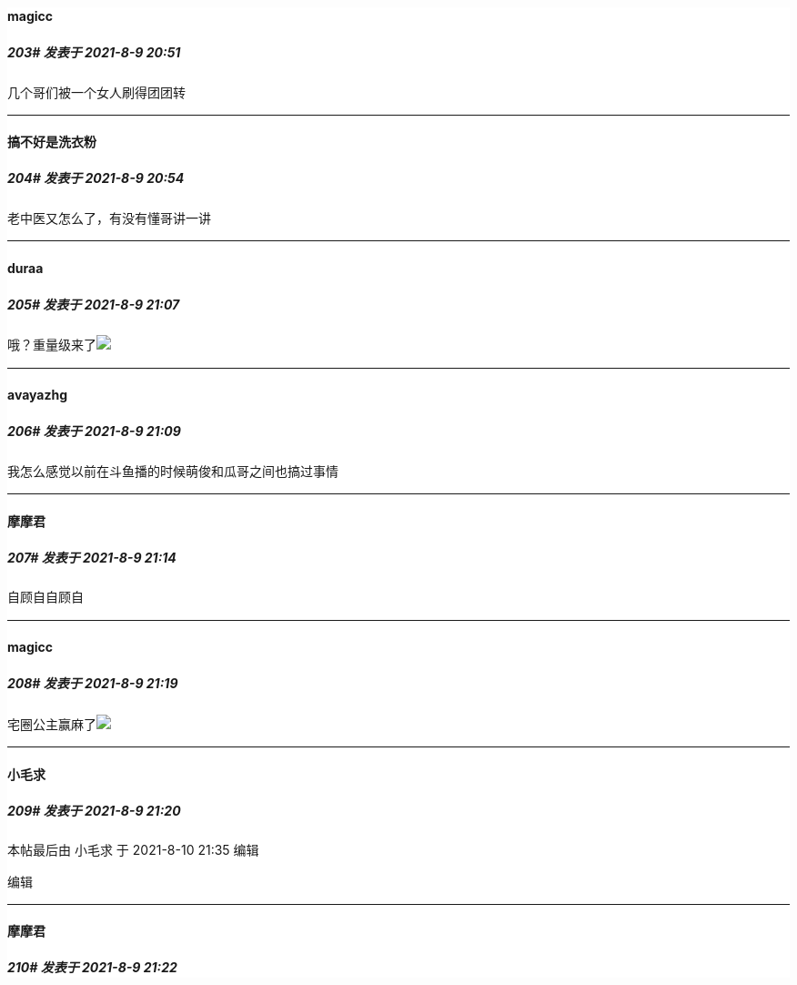####  magicc  
##### 203#       发表于 2021-8-9 20:51

几个哥们被一个女人刷得团团转

*****

####  搞不好是洗衣粉  
##### 204#       发表于 2021-8-9 20:54

老中医又怎么了，有没有懂哥讲一讲

*****

####  duraa  
##### 205#       发表于 2021-8-9 21:07

哦？重量级来了<img src="https://static.saraba1st.com/image/smiley/face2017/067.png" referrerpolicy="no-referrer">

*****

####  avayazhg  
##### 206#       发表于 2021-8-9 21:09

我怎么感觉以前在斗鱼播的时候萌俊和瓜哥之间也搞过事情

*****

####  摩摩君  
##### 207#       发表于 2021-8-9 21:14

自顾自自顾自

*****

####  magicc  
##### 208#       发表于 2021-8-9 21:19

宅圈公主赢麻了<img src="https://static.saraba1st.com/image/smiley/face2017/067.png" referrerpolicy="no-referrer">

*****

####  小毛求  
##### 209#       发表于 2021-8-9 21:20

 本帖最后由 小毛求 于 2021-8-10 21:35 编辑 

编辑

*****

####  摩摩君  
##### 210#       发表于 2021-8-9 21:22
